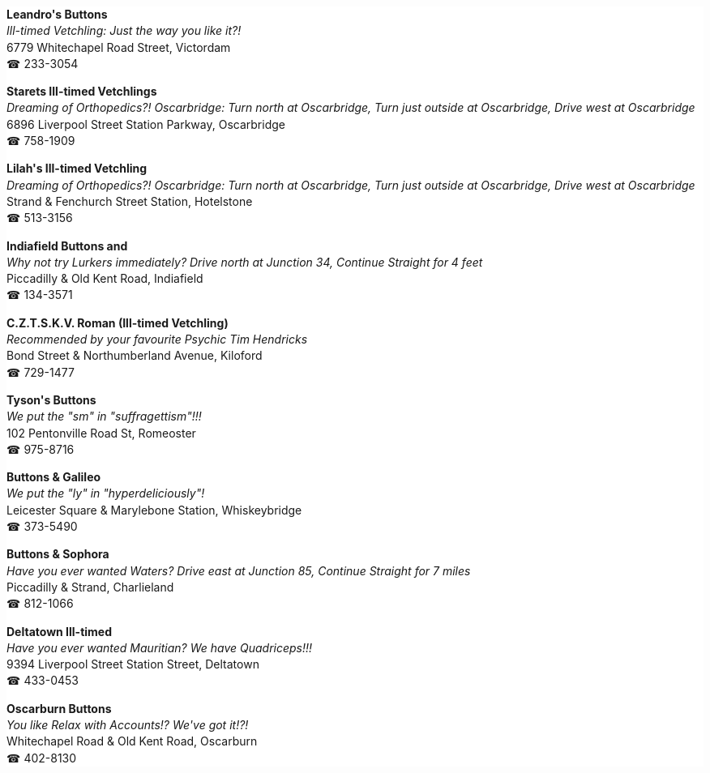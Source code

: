 **Leandro's Buttons**  
_Ill-timed Vetchling: Just the way you like it?!_  
6779 Whitechapel Road Street, Victordam  
☎ 233-3054

**Starets Ill-timed Vetchlings**  
_Dreaming of Orthopedics?! 
Oscarbridge: Turn north at Oscarbridge, Turn just outside at Oscarbridge, Drive west at Oscarbridge_  
6896 Liverpool Street Station Parkway, Oscarbridge  
☎ 758-1909

**Lilah's Ill-timed Vetchling**  
_Dreaming of Orthopedics?! 
Oscarbridge: Turn north at Oscarbridge, Turn just outside at Oscarbridge, Drive west at Oscarbridge_  
Strand & Fenchurch Street Station, Hotelstone  
☎ 513-3156

**Indiafield Buttons and**  
_Why not try Lurkers immediately? 
Drive north at Junction 34, Continue Straight for 4 feet_  
Piccadilly & Old Kent Road, Indiafield  
☎ 134-3571

**C.Z.T.S.K.V. Roman (Ill-timed Vetchling)**  
_Recommended by your favourite Psychic Tim Hendricks_  
Bond Street & Northumberland Avenue, Kiloford  
☎ 729-1477

**Tyson's Buttons**  
_We put the "sm" in "suffragettism"!!!_  
102 Pentonville Road St, Romeoster  
☎ 975-8716

**Buttons & Galileo**  
_We put the "ly" in "hyperdeliciously"!_  
Leicester Square & Marylebone Station, Whiskeybridge  
☎ 373-5490

**Buttons & Sophora**  
_Have you ever wanted Waters? 
Drive east at Junction 85, Continue Straight for 7 miles_  
Piccadilly & Strand, Charlieland  
☎ 812-1066

**Deltatown Ill-timed**  
_Have you ever wanted Mauritian? We have Quadriceps!!!_  
9394 Liverpool Street Station Street, Deltatown  
☎ 433-0453

**Oscarburn Buttons**  
_You like Relax with Accounts!? We've got it!?!_  
Whitechapel Road & Old Kent Road, Oscarburn  
☎ 402-8130
